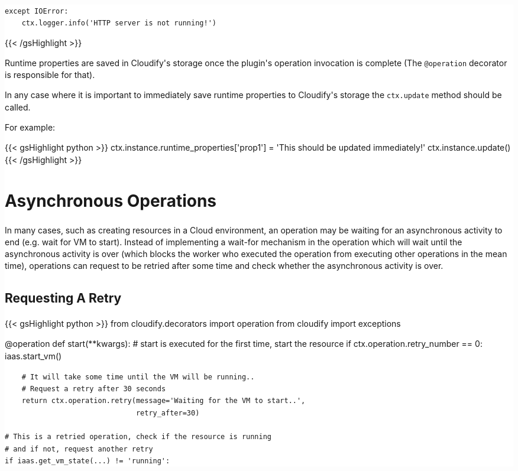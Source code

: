     except IOError:
        ctx.logger.info('HTTP server is not running!')
{{< /gsHighlight >}}

Runtime properties are saved in Cloudify's storage once the plugin's operation invocation is complete (The `@operation` decorator is responsible for that).

In any case where it is important to immediately save runtime properties to Cloudify's storage the `ctx.update` method should be called.

For example:

{{< gsHighlight  python >}}
ctx.instance.runtime_properties['prop1'] = 'This should be updated immediately!'
ctx.instance.update()
{{< /gsHighlight >}}

# Asynchronous Operations

In many cases, such as creating resources in a Cloud environment, an operation may be waiting for an asynchronous activity to end (e.g. wait for VM to start). Instead of implementing a wait-for mechanism in the operation which will wait until the asynchronous activity is over (which blocks the worker who executed the operation from executing other operations in the mean time), operations can request to be retried after some time and check whether the asynchronous activity is over.

## Requesting A Retry

{{< gsHighlight  python >}}
from cloudify.decorators import operation
from cloudify import exceptions

@operation
def start(**kwargs):
    # start is executed for the first time, start the resource
    if ctx.operation.retry_number == 0:
        iaas.start_vm()

        # It will take some time until the VM will be running..
        # Request a retry after 30 seconds
        return ctx.operation.retry(message='Waiting for the VM to start..',
                                   retry_after=30)

    # This is a retried operation, check if the resource is running
    # and if not, request another retry
    if iaas.get_vm_state(...) != 'running':
